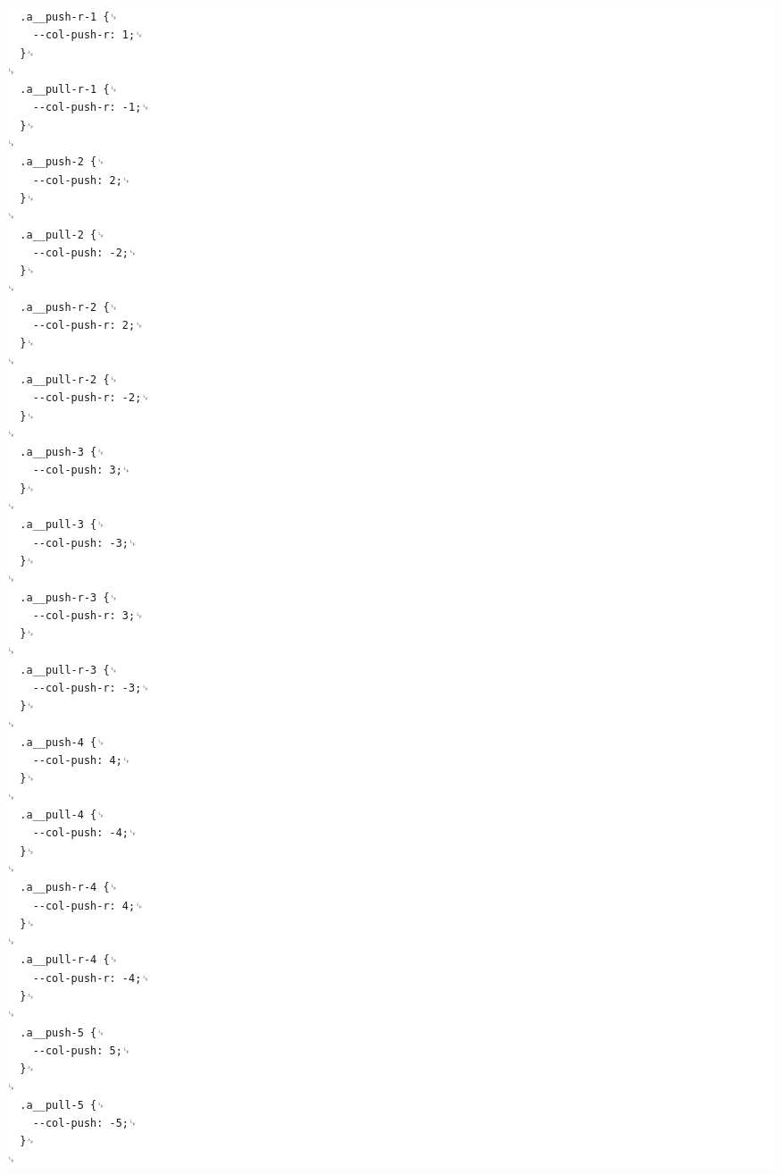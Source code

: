       .a__push-r-1 {␊
        --col-push-r: 1;␊
      }␊
    ␊
      .a__pull-r-1 {␊
        --col-push-r: -1;␊
      }␊
    ␊
      .a__push-2 {␊
        --col-push: 2;␊
      }␊
    ␊
      .a__pull-2 {␊
        --col-push: -2;␊
      }␊
    ␊
      .a__push-r-2 {␊
        --col-push-r: 2;␊
      }␊
    ␊
      .a__pull-r-2 {␊
        --col-push-r: -2;␊
      }␊
    ␊
      .a__push-3 {␊
        --col-push: 3;␊
      }␊
    ␊
      .a__pull-3 {␊
        --col-push: -3;␊
      }␊
    ␊
      .a__push-r-3 {␊
        --col-push-r: 3;␊
      }␊
    ␊
      .a__pull-r-3 {␊
        --col-push-r: -3;␊
      }␊
    ␊
      .a__push-4 {␊
        --col-push: 4;␊
      }␊
    ␊
      .a__pull-4 {␊
        --col-push: -4;␊
      }␊
    ␊
      .a__push-r-4 {␊
        --col-push-r: 4;␊
      }␊
    ␊
      .a__pull-r-4 {␊
        --col-push-r: -4;␊
      }␊
    ␊
      .a__push-5 {␊
        --col-push: 5;␊
      }␊
    ␊
      .a__pull-5 {␊
        --col-push: -5;␊
      }␊
    ␊